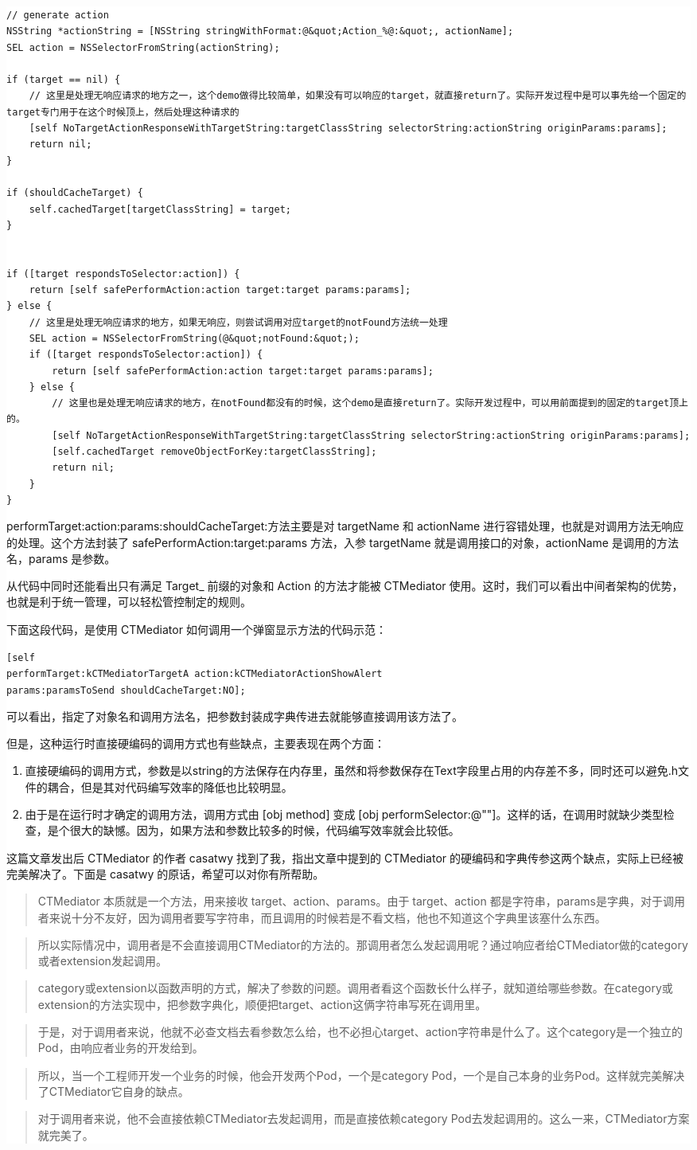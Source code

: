 
    // generate action
    NSString *actionString = [NSString stringWithFormat:@&quot;Action_%@:&quot;, actionName];
    SEL action = NSSelectorFromString(actionString);
    
    if (target == nil) {
        // 这里是处理无响应请求的地方之一，这个demo做得比较简单，如果没有可以响应的target，就直接return了。实际开发过程中是可以事先给一个固定的target专门用于在这个时候顶上，然后处理这种请求的
        [self NoTargetActionResponseWithTargetString:targetClassString selectorString:actionString originParams:params];
        return nil;
    }
    
    if (shouldCacheTarget) {
        self.cachedTarget[targetClassString] = target;
    }


    if ([target respondsToSelector:action]) {
        return [self safePerformAction:action target:target params:params];
    } else {
        // 这里是处理无响应请求的地方，如果无响应，则尝试调用对应target的notFound方法统一处理
        SEL action = NSSelectorFromString(@&quot;notFound:&quot;);
        if ([target respondsToSelector:action]) {
            return [self safePerformAction:action target:target params:params];
        } else {
            // 这里也是处理无响应请求的地方，在notFound都没有的时候，这个demo是直接return了。实际开发过程中，可以用前面提到的固定的target顶上的。
            [self NoTargetActionResponseWithTargetString:targetClassString selectorString:actionString originParams:params];
            [self.cachedTarget removeObjectForKey:targetClassString];
            return nil;
        }
    }
</code></pre><p>performTarget:action:params:shouldCacheTarget:方法主要是对 targetName 和 actionName 进行容错处理，也就是对调用方法无响应的处理。这个方法封装了 safePerformAction:target:params 方法，入参 targetName 就是调用接口的对象，actionName 是调用的方法名，params 是参数。</p><p>从代码中同时还能看出只有满足 Target_ 前缀的对象和 Action 的方法才能被 CTMediator 使用。这时，我们可以看出中间者架构的优势，也就是利于统一管理，可以轻松管控制定的规则。</p><p>下面这段代码，是使用 CTMediator 如何调用一个弹窗显示方法的代码示范：</p><pre><code>[self performTarget:kCTMediatorTargetA
                 action:kCTMediatorActionShowAlert
                 params:paramsToSend
      shouldCacheTarget:NO];
</code></pre><p>可以看出，指定了对象名和调用方法名，把参数封装成字典传进去就能够直接调用该方法了。</p><p>但是，这种运行时直接硬编码的调用方式也有些缺点，主要表现在两个方面：</p><ol>
<li>
<p>直接硬编码的调用方式，参数是以string的方法保存在内存里，虽然和将参数保存在Text字段里占用的内存差不多，同时还可以避免.h文件的耦合，但是其对代码编写效率的降低也比较明显。</p>
</li>
<li>
<p>由于是在运行时才确定的调用方法，调用方式由 [obj method] 变成 [obj performSelector:@""]。这样的话，在调用时就缺少类型检查，是个很大的缺憾。因为，如果方法和参数比较多的时候，代码编写效率就会比较低。</p>
</li>
</ol><p>这篇文章发出后 CTMediator 的作者 casatwy 找到了我，指出文章中提到的 CTMediator 的硬编码和字典传参这两个缺点，实际上已经被完美解决了。下面是 casatwy 的原话，希望可以对你有所帮助。</p><blockquote>
<p>CTMediator 本质就是一个方法，用来接收 target、action、params。由于 target、action 都是字符串，params是字典，对于调用者来说十分不友好，因为调用者要写字符串，而且调用的时候若是不看文档，他也不知道这个字典里该塞什么东西。</p>
</blockquote><blockquote>
<p>所以实际情况中，调用者是不会直接调用CTMediator的方法的。那调用者怎么发起调用呢？通过响应者给CTMediator做的category或者extension发起调用。</p>
</blockquote><blockquote>
<p>category或extension以函数声明的方式，解决了参数的问题。调用者看这个函数长什么样子，就知道给哪些参数。在category或extension的方法实现中，把参数字典化，顺便把target、action这俩字符串写死在调用里。</p>
</blockquote><blockquote>
<p>于是，对于调用者来说，他就不必查文档去看参数怎么给，也不必担心target、action字符串是什么了。这个category是一个独立的Pod，由响应者业务的开发给到。</p>
</blockquote><blockquote>
<p>所以，当一个工程师开发一个业务的时候，他会开发两个Pod，一个是category Pod，一个是自己本身的业务Pod。这样就完美解决了CTMediator它自身的缺点。</p>
</blockquote><blockquote>
<p>对于调用者来说，他不会直接依赖CTMediator去发起调用，而是直接依赖category Pod去发起调用的。这么一来，CTMediator方案就完美了。</p>
</blockquote><blockquote>